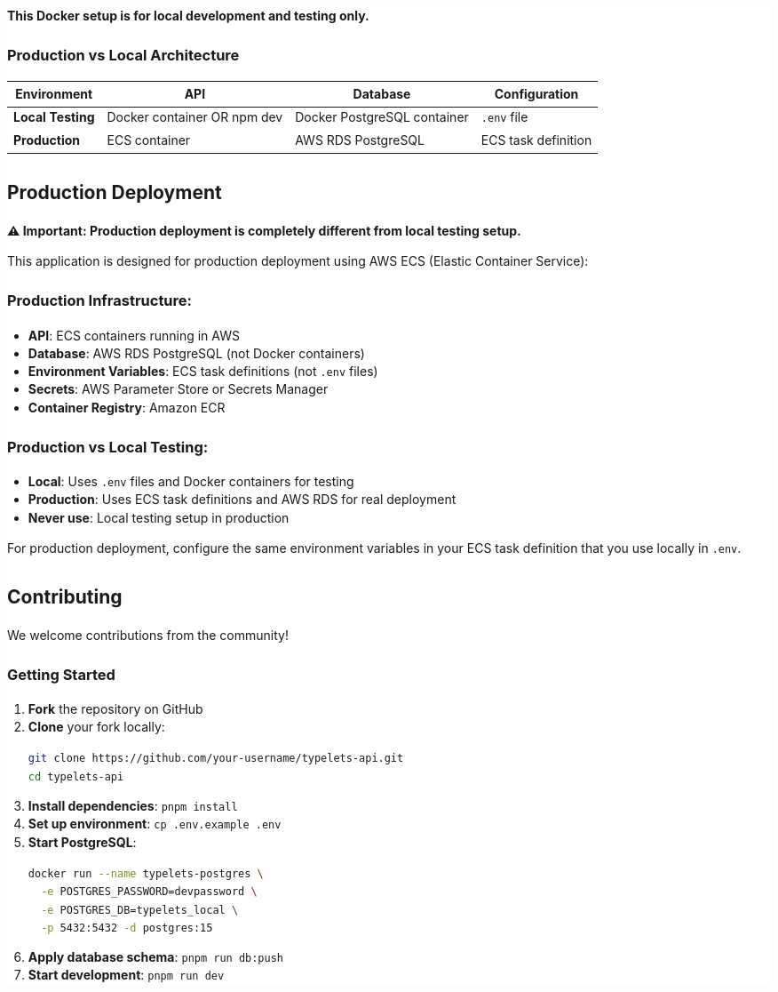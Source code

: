 **This Docker setup is for local development and testing only.**

### Production vs Local Architecture

| Environment       | API                         | Database                    | Configuration       |
| ----------------- | --------------------------- | --------------------------- | ------------------- |
| **Local Testing** | Docker container OR npm dev | Docker PostgreSQL container | `.env` file         |
| **Production**    | ECS container               | AWS RDS PostgreSQL          | ECS task definition |

## Production Deployment

**⚠️ Important: Production deployment is completely different from local testing setup.**

This application is designed for production deployment using AWS ECS (Elastic Container Service):

### Production Infrastructure:

- **API**: ECS containers running in AWS
- **Database**: AWS RDS PostgreSQL (not Docker containers)
- **Environment Variables**: ECS task definitions (not `.env` files)
- **Secrets**: AWS Parameter Store or Secrets Manager
- **Container Registry**: Amazon ECR

### Production vs Local Testing:

- **Local**: Uses `.env` files and Docker containers for testing
- **Production**: Uses ECS task definitions and AWS RDS for real deployment
- **Never use**: Local testing setup in production

For production deployment, configure the same environment variables in your ECS task definition that you use locally in `.env`.

## Contributing

We welcome contributions from the community!

### Getting Started

1. **Fork** the repository on GitHub
2. **Clone** your fork locally:
   ```bash
   git clone https://github.com/your-username/typelets-api.git
   cd typelets-api
   ```
3. **Install dependencies**: `pnpm install`
4. **Set up environment**: `cp .env.example .env`
5. **Start PostgreSQL**:
   ```bash
   docker run --name typelets-postgres \
     -e POSTGRES_PASSWORD=devpassword \
     -e POSTGRES_DB=typelets_local \
     -p 5432:5432 -d postgres:15
   ```
6. **Apply database schema**: `pnpm run db:push`
7. **Start development**: `pnpm run dev`
